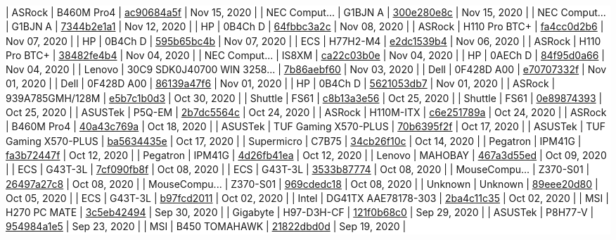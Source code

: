 | ASRock        | B460M Pro4                  | [ac90684a5f](https://linux-hardware.org/?probe=ac90684a5f) | Nov 15, 2020 |
| NEC Comput... | G1BJN A                     | [300e280e8c](https://linux-hardware.org/?probe=300e280e8c) | Nov 15, 2020 |
| NEC Comput... | G1BJN A                     | [7344b2e1a1](https://linux-hardware.org/?probe=7344b2e1a1) | Nov 12, 2020 |
| HP            | 0B4Ch D                     | [64fbbc3a2c](https://linux-hardware.org/?probe=64fbbc3a2c) | Nov 08, 2020 |
| ASRock        | H110 Pro BTC+               | [fa4cc0d2b6](https://linux-hardware.org/?probe=fa4cc0d2b6) | Nov 07, 2020 |
| HP            | 0B4Ch D                     | [595b65bc4b](https://linux-hardware.org/?probe=595b65bc4b) | Nov 07, 2020 |
| ECS           | H77H2-M4                    | [e2dc1539b4](https://linux-hardware.org/?probe=e2dc1539b4) | Nov 06, 2020 |
| ASRock        | H110 Pro BTC+               | [38482fe4b4](https://linux-hardware.org/?probe=38482fe4b4) | Nov 04, 2020 |
| NEC Comput... | IS8XM                       | [ca22c03b0e](https://linux-hardware.org/?probe=ca22c03b0e) | Nov 04, 2020 |
| HP            | 0AECh D                     | [84f95d0a66](https://linux-hardware.org/?probe=84f95d0a66) | Nov 04, 2020 |
| Lenovo        | 30C9 SDK0J40700 WIN 3258... | [7b86aebf60](https://linux-hardware.org/?probe=7b86aebf60) | Nov 03, 2020 |
| Dell          | 0F428D A00                  | [e70707332f](https://linux-hardware.org/?probe=e70707332f) | Nov 01, 2020 |
| Dell          | 0F428D A00                  | [86139a47f6](https://linux-hardware.org/?probe=86139a47f6) | Nov 01, 2020 |
| HP            | 0B4Ch D                     | [5621053db7](https://linux-hardware.org/?probe=5621053db7) | Nov 01, 2020 |
| ASRock        | 939A785GMH/128M             | [e5b7c1b0d3](https://linux-hardware.org/?probe=e5b7c1b0d3) | Oct 30, 2020 |
| Shuttle       | FS61                        | [c8b13a3e56](https://linux-hardware.org/?probe=c8b13a3e56) | Oct 25, 2020 |
| Shuttle       | FS61                        | [0e89874393](https://linux-hardware.org/?probe=0e89874393) | Oct 25, 2020 |
| ASUSTek       | P5Q-EM                      | [2b7dc5564c](https://linux-hardware.org/?probe=2b7dc5564c) | Oct 24, 2020 |
| ASRock        | H110M-ITX                   | [c6e251789a](https://linux-hardware.org/?probe=c6e251789a) | Oct 24, 2020 |
| ASRock        | B460M Pro4                  | [40a43c769a](https://linux-hardware.org/?probe=40a43c769a) | Oct 18, 2020 |
| ASUSTek       | TUF Gaming X570-PLUS        | [70b6395f2f](https://linux-hardware.org/?probe=70b6395f2f) | Oct 17, 2020 |
| ASUSTek       | TUF Gaming X570-PLUS        | [ba5634435e](https://linux-hardware.org/?probe=ba5634435e) | Oct 17, 2020 |
| Supermicro    | C7B75                       | [34cb26f10c](https://linux-hardware.org/?probe=34cb26f10c) | Oct 14, 2020 |
| Pegatron      | IPM41G                      | [fa3b72447f](https://linux-hardware.org/?probe=fa3b72447f) | Oct 12, 2020 |
| Pegatron      | IPM41G                      | [4d26fb41ea](https://linux-hardware.org/?probe=4d26fb41ea) | Oct 12, 2020 |
| Lenovo        | MAHOBAY                     | [467a3d55ed](https://linux-hardware.org/?probe=467a3d55ed) | Oct 09, 2020 |
| ECS           | G43T-3L                     | [7cf090fb8f](https://linux-hardware.org/?probe=7cf090fb8f) | Oct 08, 2020 |
| ECS           | G43T-3L                     | [3533b87774](https://linux-hardware.org/?probe=3533b87774) | Oct 08, 2020 |
| MouseCompu... | Z370-S01                    | [26497a27c8](https://linux-hardware.org/?probe=26497a27c8) | Oct 08, 2020 |
| MouseCompu... | Z370-S01                    | [969cdedc18](https://linux-hardware.org/?probe=969cdedc18) | Oct 08, 2020 |
| Unknown       | Unknown                     | [89eee20d80](https://linux-hardware.org/?probe=89eee20d80) | Oct 05, 2020 |
| ECS           | G43T-3L                     | [b97fcd2011](https://linux-hardware.org/?probe=b97fcd2011) | Oct 02, 2020 |
| Intel         | DG41TX AAE78178-303         | [2ba4c11c35](https://linux-hardware.org/?probe=2ba4c11c35) | Oct 02, 2020 |
| MSI           | H270 PC MATE                | [3c5eb42494](https://linux-hardware.org/?probe=3c5eb42494) | Sep 30, 2020 |
| Gigabyte      | H97-D3H-CF                  | [121f0b68c0](https://linux-hardware.org/?probe=121f0b68c0) | Sep 29, 2020 |
| ASUSTek       | P8H77-V                     | [954984a1e5](https://linux-hardware.org/?probe=954984a1e5) | Sep 23, 2020 |
| MSI           | B450 TOMAHAWK               | [21822dbd0d](https://linux-hardware.org/?probe=21822dbd0d) | Sep 19, 2020 |